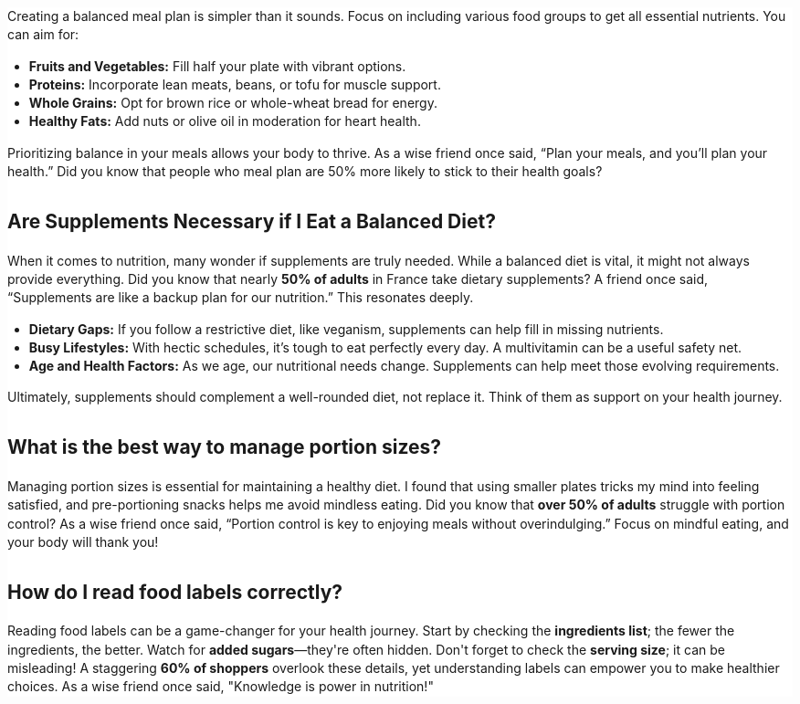 Creating a balanced meal plan is simpler than it sounds. Focus on including various food groups to get all essential nutrients. You can aim for:

- **Fruits and Vegetables:** Fill half your plate with vibrant options.
- **Proteins:** Incorporate lean meats, beans, or tofu for muscle support.
- **Whole Grains:** Opt for brown rice or whole-wheat bread for energy.
- **Healthy Fats:** Add nuts or olive oil in moderation for heart health.

Prioritizing balance in your meals allows your body to thrive. As a wise friend once said, “Plan your meals, and you’ll plan your health.” Did you know that people who meal plan are 50% more likely to stick to their health goals? 
## Are Supplements Necessary if I Eat a Balanced Diet?

When it comes to nutrition, many wonder if supplements are truly needed. While a balanced diet is vital, it might not always provide everything. Did you know that nearly **50% of adults** in France take dietary supplements? A friend once said, “Supplements are like a backup plan for our nutrition.” This resonates deeply. 

- **Dietary Gaps:** If you follow a restrictive diet, like veganism, supplements can help fill in missing nutrients.
- **Busy Lifestyles:** With hectic schedules, it’s tough to eat perfectly every day. A multivitamin can be a useful safety net.
- **Age and Health Factors:** As we age, our nutritional needs change. Supplements can help meet those evolving requirements.

Ultimately, supplements should complement a well-rounded diet, not replace it. Think of them as support on your health journey. 
## What is the best way to manage portion sizes?

Managing portion sizes is essential for maintaining a healthy diet. I found that using smaller plates tricks my mind into feeling satisfied, and pre-portioning snacks helps me avoid mindless eating. Did you know that **over 50% of adults** struggle with portion control? As a wise friend once said, “Portion control is key to enjoying meals without overindulging.” Focus on mindful eating, and your body will thank you! 
## How do I read food labels correctly?

Reading food labels can be a game-changer for your health journey. Start by checking the **ingredients list**; the fewer the ingredients, the better. Watch for **added sugars**—they're often hidden. Don't forget to check the **serving size**; it can be misleading! A staggering **60% of shoppers** overlook these details, yet understanding labels can empower you to make healthier choices. As a wise friend once said, "Knowledge is power in nutrition!" 
